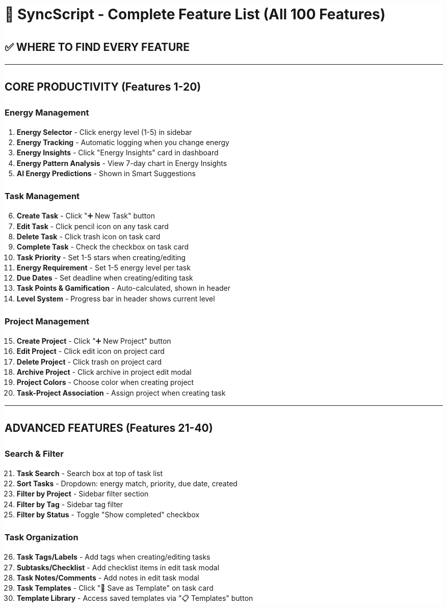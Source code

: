 # 🎉 SyncScript - Complete Feature List (All 100 Features)

## ✅ **WHERE TO FIND EVERY FEATURE**

---

## **CORE PRODUCTIVITY (Features 1-20)**

### **Energy Management**
1. **Energy Selector** - Click energy level (1-5) in sidebar
2. **Energy Tracking** - Automatic logging when you change energy
3. **Energy Insights** - Click "Energy Insights" card in dashboard
4. **Energy Pattern Analysis** - View 7-day chart in Energy Insights
5. **AI Energy Predictions** - Shown in Smart Suggestions

### **Task Management**
6. **Create Task** - Click "➕ New Task" button
7. **Edit Task** - Click pencil icon on any task card
8. **Delete Task** - Click trash icon on task card
9. **Complete Task** - Check the checkbox on task card
10. **Task Priority** - Set 1-5 stars when creating/editing
11. **Energy Requirement** - Set 1-5 energy level per task
12. **Due Dates** - Set deadline when creating/editing task
13. **Task Points & Gamification** - Auto-calculated, shown in header
14. **Level System** - Progress bar in header shows current level

### **Project Management**
15. **Create Project** - Click "➕ New Project" button
16. **Edit Project** - Click edit icon on project card
17. **Delete Project** - Click trash on project card
18. **Archive Project** - Click archive in project edit modal
19. **Project Colors** - Choose color when creating project
20. **Task-Project Association** - Assign project when creating task

---

## **ADVANCED FEATURES (Features 21-40)**

### **Search & Filter**
21. **Task Search** - Search box at top of task list
22. **Sort Tasks** - Dropdown: energy match, priority, due date, created
23. **Filter by Project** - Sidebar filter section
24. **Filter by Tag** - Sidebar tag filter
25. **Filter by Status** - Toggle "Show completed" checkbox

### **Task Organization**
26. **Task Tags/Labels** - Add tags when creating/editing tasks
27. **Subtasks/Checklist** - Add checklist items in edit task modal
28. **Task Notes/Comments** - Add notes in edit task modal
29. **Task Templates** - Click "💾 Save as Template" on task card
30. **Template Library** - Access saved templates via "📋 Templates" button

